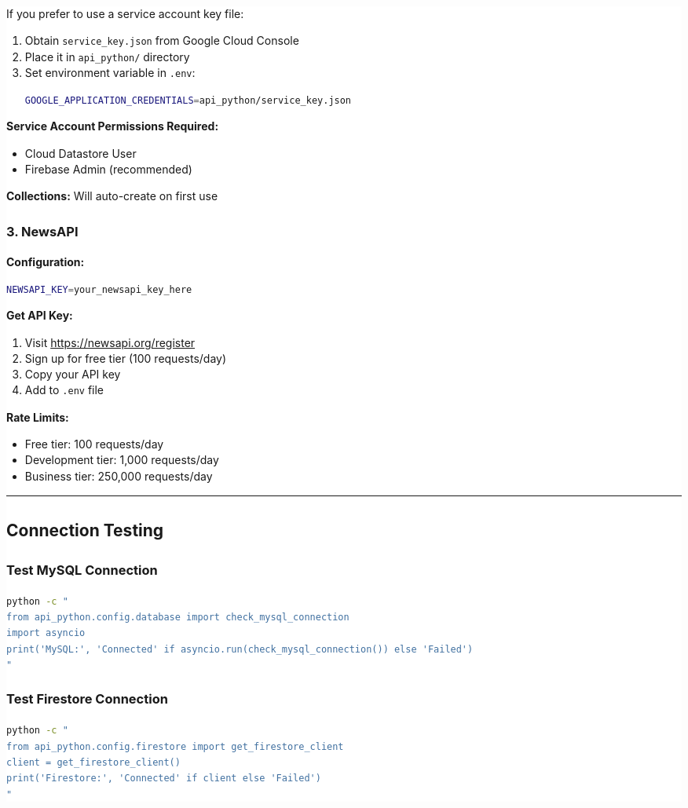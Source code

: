If you prefer to use a service account key file:

1. Obtain `service_key.json` from Google Cloud Console
2. Place it in `api_python/` directory
3. Set environment variable in `.env`:
   ```bash
   GOOGLE_APPLICATION_CREDENTIALS=api_python/service_key.json
   ```

**Service Account Permissions Required:**
- Cloud Datastore User
- Firebase Admin (recommended)

**Collections:** Will auto-create on first use

### 3. NewsAPI

**Configuration:**
```bash
NEWSAPI_KEY=your_newsapi_key_here
```

**Get API Key:**
1. Visit https://newsapi.org/register
2. Sign up for free tier (100 requests/day)
3. Copy your API key
4. Add to `.env` file

**Rate Limits:**
- Free tier: 100 requests/day
- Development tier: 1,000 requests/day
- Business tier: 250,000 requests/day

---

## Connection Testing

### Test MySQL Connection
```bash
python -c "
from api_python.config.database import check_mysql_connection
import asyncio
print('MySQL:', 'Connected' if asyncio.run(check_mysql_connection()) else 'Failed')
"
```

### Test Firestore Connection
```bash
python -c "
from api_python.config.firestore import get_firestore_client
client = get_firestore_client()
print('Firestore:', 'Connected' if client else 'Failed')
"
```
